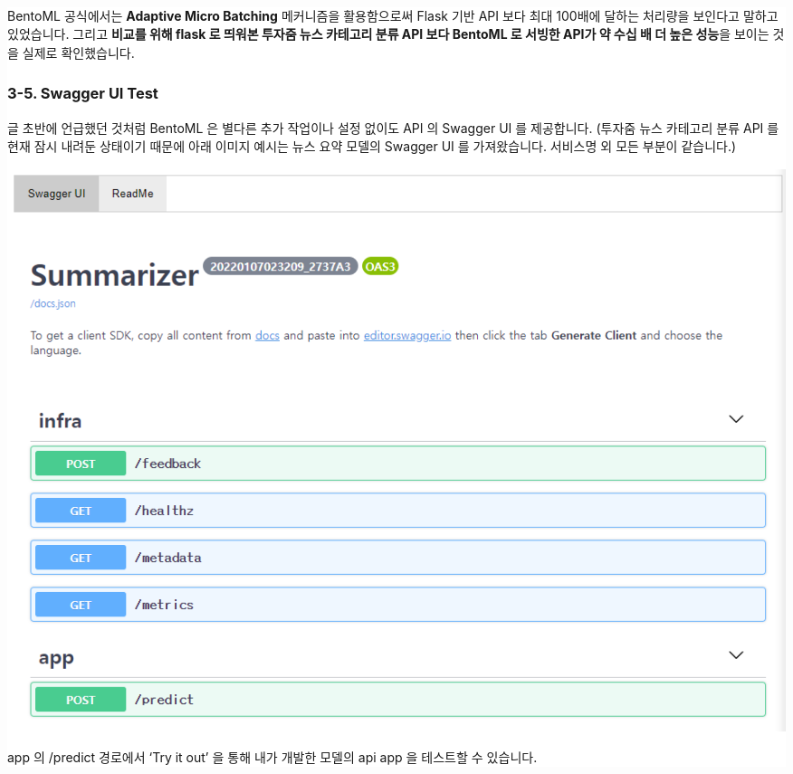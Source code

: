 BentoML 공식에서는 **Adaptive Micro Batching** 메커니즘을 활용함으로써 Flask 기반 API 보다 최대 100배에 달하는 처리량을 보인다고 말하고 있었습니다. 그리고 **비교를 위해 flask 로 띄워본 투자줌 뉴스 카테고리 분류 API 보다 BentoML 로 서빙한 API가 약 수십 배 더 높은 성능**을 보이는 것을 실제로 확인했습니다.

### 3-5. Swagger UI Test

글 초반에 언급했던 것처럼 BentoML 은 별다른 추가 작업이나 설정 없이도 API 의 Swagger UI 를 제공합니다. (투자줌 뉴스 카테고리 분류 API 를 현재 잠시 내려둔 상태이기 때문에 아래 이미지 예시는 뉴스 요약 모델의 Swagger UI 를 가져왔습니다. 서비스명 외 모든 부분이 같습니다.) 

![Untitled.png](/images/lab/post/2022-02-21-BentoML/Untitled_8.png)

app 의 /predict 경로에서 ‘Try it out’ 을 통해 내가 개발한 모델의 api app 을 테스트할 수 있습니다.
